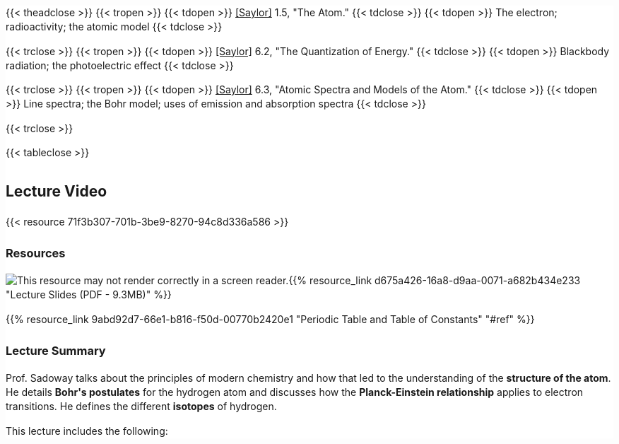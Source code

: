 {{< theadclose >}}
{{< tropen >}}
{{< tdopen >}}
[\[Saylor\]](https://saylordotorg.github.io/text_general-chemistry-principles-patterns-and-applications-v1.0/s05-05-the-atom.html) 1.5, "The Atom."
{{< tdclose >}}
{{< tdopen >}}
The electron; radioactivity; the atomic model
{{< tdclose >}}

{{< trclose >}}
{{< tropen >}}
{{< tdopen >}}
[\[Saylor\]](https://saylordotorg.github.io/text_general-chemistry-principles-patterns-and-applications-v1.0/s10-02-the-quantization-of-energy.html) 6.2, "The Quantization of Energy."
{{< tdclose >}}
{{< tdopen >}}
Blackbody radiation; the photoelectric effect
{{< tdclose >}}

{{< trclose >}}
{{< tropen >}}
{{< tdopen >}}
[\[Saylor\]](https://saylordotorg.github.io/text_general-chemistry-principles-patterns-and-applications-v1.0/s10-03-atomic-spectra-and-models-of-t.html) 6.3, "Atomic Spectra and Models of the Atom."
{{< tdclose >}}
{{< tdopen >}}
Line spectra; the Bohr model; uses of emission and absorption spectra
{{< tdclose >}}

{{< trclose >}}

{{< tableclose >}}

Lecture Video
-------------

{{< resource 71f3b307-701b-3be9-8270-94c8d336a586 >}}

### Resources

![This resource may not render correctly in a screen reader.](/images/inacessible.gif){{% resource_link d675a426-16a8-d9aa-0071-a682b434e233 "Lecture Slides (PDF - 9.3MB)" %}}

{{% resource_link 9abd92d7-66e1-b816-f50d-00770b2420e1 "Periodic Table and Table of Constants" "#ref" %}}

### Lecture Summary

Prof. Sadoway talks about the principles of modern chemistry and how that led to the understanding of the **structure of the atom**. He details **Bohr's postulates** for the hydrogen atom and discusses how the **Planck-Einstein relationship** applies to electron transitions. He defines the different **isotopes** of hydrogen.

This lecture includes the following:
